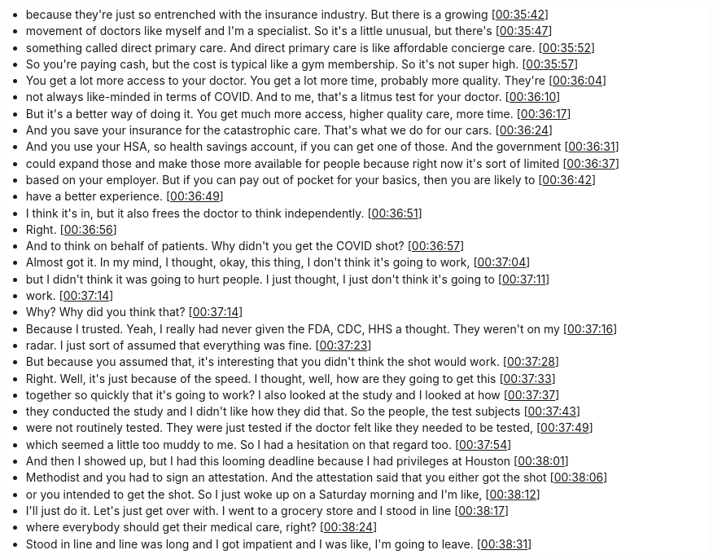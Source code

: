 *  because they're just so entrenched with the insurance industry. But there is a growing [[00:35:42](https://www.youtube.com/watch?v=L28k2FTSENE&t=2142.98s)]
*  movement of doctors like myself and I'm a specialist. So it's a little unusual, but there's [[00:35:47](https://www.youtube.com/watch?v=L28k2FTSENE&t=2147.7000000000003s)]
*  something called direct primary care. And direct primary care is like affordable concierge care. [[00:35:52](https://www.youtube.com/watch?v=L28k2FTSENE&t=2152.7400000000002s)]
*  So you're paying cash, but the cost is typical like a gym membership. So it's not super high. [[00:35:57](https://www.youtube.com/watch?v=L28k2FTSENE&t=2157.78s)]
*  You get a lot more access to your doctor. You get a lot more time, probably more quality. They're [[00:36:04](https://www.youtube.com/watch?v=L28k2FTSENE&t=2164.7400000000002s)]
*  not always like-minded in terms of COVID. And to me, that's a litmus test for your doctor. [[00:36:10](https://www.youtube.com/watch?v=L28k2FTSENE&t=2170.82s)]
*  But it's a better way of doing it. You get much more access, higher quality care, more time. [[00:36:17](https://www.youtube.com/watch?v=L28k2FTSENE&t=2177.78s)]
*  And you save your insurance for the catastrophic care. That's what we do for our cars. [[00:36:24](https://www.youtube.com/watch?v=L28k2FTSENE&t=2184.58s)]
*  And you use your HSA, so health savings account, if you can get one of those. And the government [[00:36:31](https://www.youtube.com/watch?v=L28k2FTSENE&t=2191.46s)]
*  could expand those and make those more available for people because right now it's sort of limited [[00:36:37](https://www.youtube.com/watch?v=L28k2FTSENE&t=2197.7s)]
*  based on your employer. But if you can pay out of pocket for your basics, then you are likely to [[00:36:42](https://www.youtube.com/watch?v=L28k2FTSENE&t=2202.58s)]
*  have a better experience. [[00:36:49](https://www.youtube.com/watch?v=L28k2FTSENE&t=2209.7799999999997s)]
*  I think it's in, but it also frees the doctor to think independently. [[00:36:51](https://www.youtube.com/watch?v=L28k2FTSENE&t=2211.2999999999997s)]
*  Right. [[00:36:56](https://www.youtube.com/watch?v=L28k2FTSENE&t=2216.3399999999997s)]
*  And to think on behalf of patients. Why didn't you get the COVID shot? [[00:36:57](https://www.youtube.com/watch?v=L28k2FTSENE&t=2217.06s)]
*  Almost got it. In my mind, I thought, okay, this thing, I don't think it's going to work, [[00:37:04](https://www.youtube.com/watch?v=L28k2FTSENE&t=2224.02s)]
*  but I didn't think it was going to hurt people. I just thought, I just don't think it's going to [[00:37:11](https://www.youtube.com/watch?v=L28k2FTSENE&t=2231.62s)]
*  work. [[00:37:14](https://www.youtube.com/watch?v=L28k2FTSENE&t=2234.74s)]
*  Why? Why did you think that? [[00:37:14](https://www.youtube.com/watch?v=L28k2FTSENE&t=2234.98s)]
*  Because I trusted. Yeah, I really had never given the FDA, CDC, HHS a thought. They weren't on my [[00:37:16](https://www.youtube.com/watch?v=L28k2FTSENE&t=2236.5s)]
*  radar. I just sort of assumed that everything was fine. [[00:37:23](https://www.youtube.com/watch?v=L28k2FTSENE&t=2243.78s)]
*  But because you assumed that, it's interesting that you didn't think the shot would work. [[00:37:28](https://www.youtube.com/watch?v=L28k2FTSENE&t=2248.02s)]
*  Right. Well, it's just because of the speed. I thought, well, how are they going to get this [[00:37:33](https://www.youtube.com/watch?v=L28k2FTSENE&t=2253.62s)]
*  together so quickly that it's going to work? I also looked at the study and I looked at how [[00:37:37](https://www.youtube.com/watch?v=L28k2FTSENE&t=2257.54s)]
*  they conducted the study and I didn't like how they did that. So the people, the test subjects [[00:37:43](https://www.youtube.com/watch?v=L28k2FTSENE&t=2263.22s)]
*  were not routinely tested. They were just tested if the doctor felt like they needed to be tested, [[00:37:49](https://www.youtube.com/watch?v=L28k2FTSENE&t=2269.9399999999996s)]
*  which seemed a little too muddy to me. So I had a hesitation on that regard too. [[00:37:54](https://www.youtube.com/watch?v=L28k2FTSENE&t=2274.5s)]
*  And then I showed up, but I had this looming deadline because I had privileges at Houston [[00:38:01](https://www.youtube.com/watch?v=L28k2FTSENE&t=2281.7s)]
*  Methodist and you had to sign an attestation. And the attestation said that you either got the shot [[00:38:06](https://www.youtube.com/watch?v=L28k2FTSENE&t=2286.4199999999996s)]
*  or you intended to get the shot. So I just woke up on a Saturday morning and I'm like, [[00:38:12](https://www.youtube.com/watch?v=L28k2FTSENE&t=2292.1s)]
*  I'll just do it. Let's just get over with. I went to a grocery store and I stood in line [[00:38:17](https://www.youtube.com/watch?v=L28k2FTSENE&t=2297.7s)]
*  where everybody should get their medical care, right? [[00:38:24](https://www.youtube.com/watch?v=L28k2FTSENE&t=2304.58s)]
*  Stood in line and line was long and I got impatient and I was like, I'm going to leave. [[00:38:31](https://www.youtube.com/watch?v=L28k2FTSENE&t=2311.62s)]